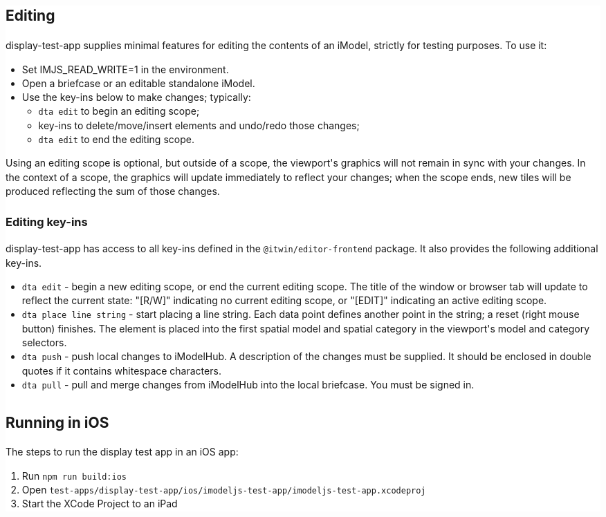 ## Editing

display-test-app supplies minimal features for editing the contents of an iModel, strictly for testing purposes. To use it:

- Set IMJS_READ_WRITE=1 in the environment.
- Open a briefcase or an editable standalone iModel.
- Use the key-ins below to make changes; typically:
  - `dta edit` to begin an editing scope;
  - key-ins to delete/move/insert elements and undo/redo those changes;
  - `dta edit` to end the editing scope.

Using an editing scope is optional, but outside of a scope, the viewport's graphics will not remain in sync with your changes. In the context of a scope, the graphics will update immediately to reflect your changes; when the scope ends, new tiles will be produced reflecting the sum of those changes.

### Editing key-ins

display-test-app has access to all key-ins defined in the `@itwin/editor-frontend` package. It also provides the following additional key-ins.

- `dta edit` - begin a new editing scope, or end the current editing scope. The title of the window or browser tab will update to reflect the current state: "[R/W]" indicating no current editing scope, or "[EDIT]" indicating an active editing scope.
- `dta place line string` - start placing a line string. Each data point defines another point in the string; a reset (right mouse button) finishes. The element is placed into the first spatial model and spatial category in the viewport's model and category selectors.
- `dta push` - push local changes to iModelHub. A description of the changes must be supplied. It should be enclosed in double quotes if it contains whitespace characters.
- `dta pull` - pull and merge changes from iModelHub into the local briefcase. You must be signed in.

## Running in iOS

The steps to run the display test app in an iOS app:

1. Run `npm run build:ios`
2. Open `test-apps/display-test-app/ios/imodeljs-test-app/imodeljs-test-app.xcodeproj`
3. Start the XCode Project to an iPad
